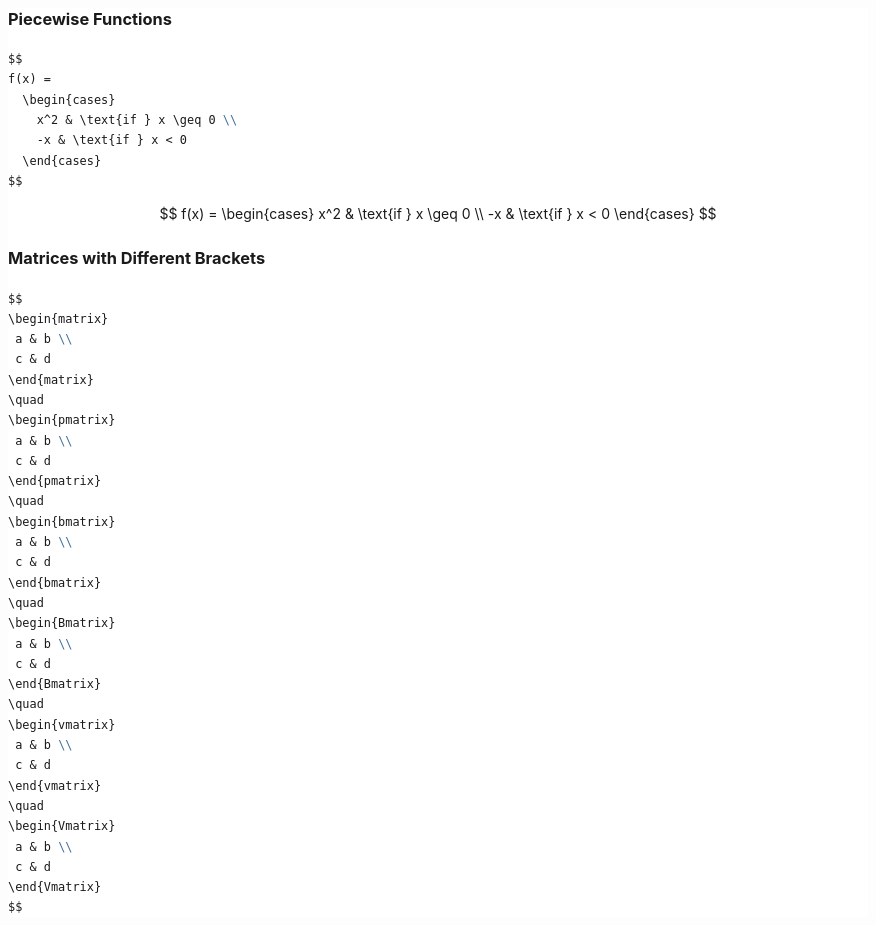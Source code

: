 ### Piecewise Functions

```markdown
$$
f(x) =
  \begin{cases}
    x^2 & \text{if } x \geq 0 \\
    -x & \text{if } x < 0
  \end{cases}
$$
```

$$
f(x) =
  \begin{cases}
    x^2 & \text{if } x \geq 0 \\
    -x & \text{if } x < 0
  \end{cases}
$$

### Matrices with Different Brackets

```markdown
$$
\begin{matrix}
 a & b \\
 c & d
\end{matrix}
\quad
\begin{pmatrix}
 a & b \\
 c & d
\end{pmatrix}
\quad
\begin{bmatrix}
 a & b \\
 c & d
\end{bmatrix}
\quad
\begin{Bmatrix}
 a & b \\
 c & d
\end{Bmatrix}
\quad
\begin{vmatrix}
 a & b \\
 c & d
\end{vmatrix}
\quad
\begin{Vmatrix}
 a & b \\
 c & d
\end{Vmatrix}
$$
```
